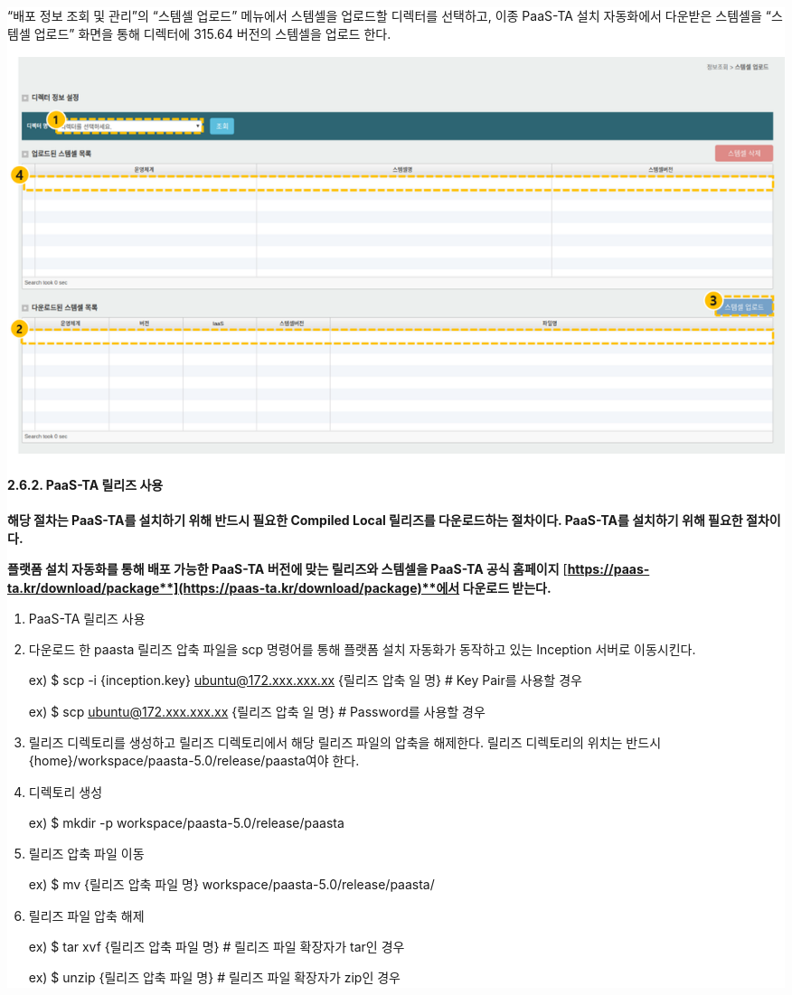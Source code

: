 “배포 정보 조회 및 관리”의 “스템셀 업로드” 메뉴에서 스템셀을 업로드할 디렉터를 선택하고, 이종 PaaS-TA 설치 자동화에서 다운받은 스템셀을 “스템셀 업로드” 화면을 통해 디렉터에 315.64 버전의 스템셀을 업로드 한다.

![](../../.gitbook/assets/hb_cfdeployment_stemcell_upload%20%281%29%20%281%29%20%281%29.png)

#### 2.6.2. PaaS-TA 릴리즈 사용

**해당 절차는 PaaS-TA를 설치하기 위해 반드시 필요한 Compiled Local 릴리즈를 다운로드하는 절차이다. PaaS-TA를 설치하기 위해 필요한 절차이다.**

**플랫폼 설치 자동화를 통해 배포 가능한 PaaS-TA 버전에 맞는 릴리즈와 스템셀을 PaaS-TA 공식 홈페이지** [**https://paas-ta.kr/download/package**](https://paas-ta.kr/download/package)**에서 다운로드 받는다.**

1. PaaS-TA 릴리즈 사용
2. 다운로드 한 paasta 릴리즈 압축 파일을 scp 명령어를 통해 플랫폼 설치 자동화가 동작하고 있는 Inception 서버로 이동시킨다.

   ex\) $ scp -i {inception.key} ubuntu@172.xxx.xxx.xx {릴리즈 압축 일 명} \# Key Pair를 사용할 경우

   ex\) $ scp ubuntu@172.xxx.xxx.xx {릴리즈 압축 일 명} \# Password를 사용할 경우

3. 릴리즈 디렉토리를 생성하고 릴리즈 디렉토리에서 해당 릴리즈 파일의 압축을 해제한다. 릴리즈 디렉토리의 위치는 반드시 {home}/workspace/paasta-5.0/release/paasta여야 한다.
4. 디렉토리 생성

   ex\) $ mkdir -p workspace/paasta-5.0/release/paasta

5. 릴리즈 압축 파일 이동

   ex\) $ mv {릴리즈 압축 파일 명} workspace/paasta-5.0/release/paasta/

6. 릴리즈 파일 압축 해제

   ex\) $ tar xvf {릴리즈 압축 파일 명} \# 릴리즈 파일 확장자가 tar인 경우

   ex\) $ unzip {릴리즈 압축 파일 명} \# 릴리즈 파일 확장자가 zip인 경우
